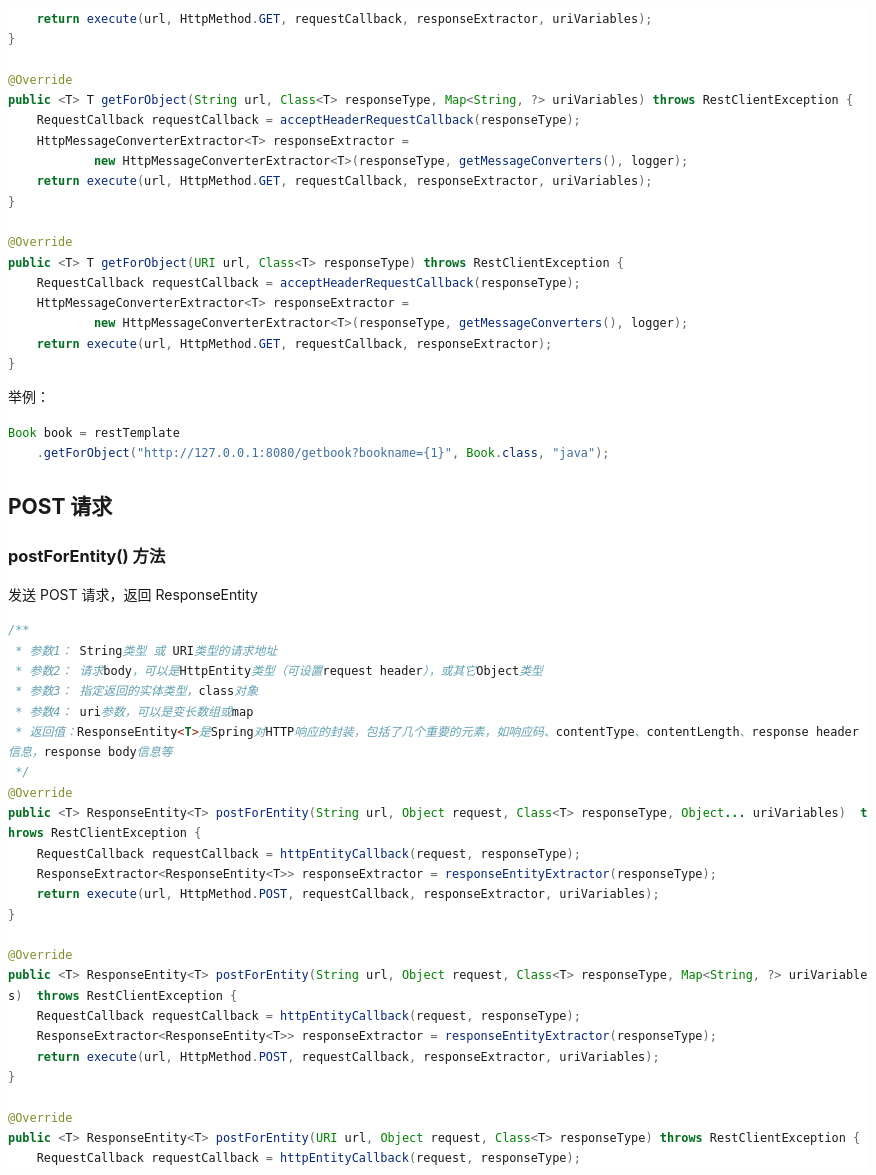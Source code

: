 ```java
    return execute(url, HttpMethod.GET, requestCallback, responseExtractor, uriVariables);
}

@Override
public <T> T getForObject(String url, Class<T> responseType, Map<String, ?> uriVariables) throws RestClientException {
    RequestCallback requestCallback = acceptHeaderRequestCallback(responseType);
    HttpMessageConverterExtractor<T> responseExtractor =
            new HttpMessageConverterExtractor<T>(responseType, getMessageConverters(), logger);
    return execute(url, HttpMethod.GET, requestCallback, responseExtractor, uriVariables);
}

@Override
public <T> T getForObject(URI url, Class<T> responseType) throws RestClientException {
    RequestCallback requestCallback = acceptHeaderRequestCallback(responseType);
    HttpMessageConverterExtractor<T> responseExtractor =
            new HttpMessageConverterExtractor<T>(responseType, getMessageConverters(), logger);
    return execute(url, HttpMethod.GET, requestCallback, responseExtractor);
}
```

举例：

```java
Book book = restTemplate
    .getForObject("http://127.0.0.1:8080/getbook?bookname={1}", Book.class, "java");
```



## POST 请求

### postForEntity() 方法

发送 POST 请求，返回 ResponseEntity

```java
/**
 * 参数1： String类型 或 URI类型的请求地址
 * 参数2： 请求body，可以是HttpEntity类型（可设置request header），或其它Object类型
 * 参数3： 指定返回的实体类型，class对象
 * 参数4： uri参数，可以是变长数组或map
 * 返回值：ResponseEntity<T>是Spring对HTTP响应的封装，包括了几个重要的元素，如响应码、contentType、contentLength、response header信息，response body信息等
 */
@Override
public <T> ResponseEntity<T> postForEntity(String url, Object request, Class<T> responseType, Object... uriVariables)  throws RestClientException {
    RequestCallback requestCallback = httpEntityCallback(request, responseType);
    ResponseExtractor<ResponseEntity<T>> responseExtractor = responseEntityExtractor(responseType);
    return execute(url, HttpMethod.POST, requestCallback, responseExtractor, uriVariables);
}

@Override
public <T> ResponseEntity<T> postForEntity(String url, Object request, Class<T> responseType, Map<String, ?> uriVariables)  throws RestClientException {
    RequestCallback requestCallback = httpEntityCallback(request, responseType);
    ResponseExtractor<ResponseEntity<T>> responseExtractor = responseEntityExtractor(responseType);
    return execute(url, HttpMethod.POST, requestCallback, responseExtractor, uriVariables);
}

@Override
public <T> ResponseEntity<T> postForEntity(URI url, Object request, Class<T> responseType) throws RestClientException {
    RequestCallback requestCallback = httpEntityCallback(request, responseType);
```